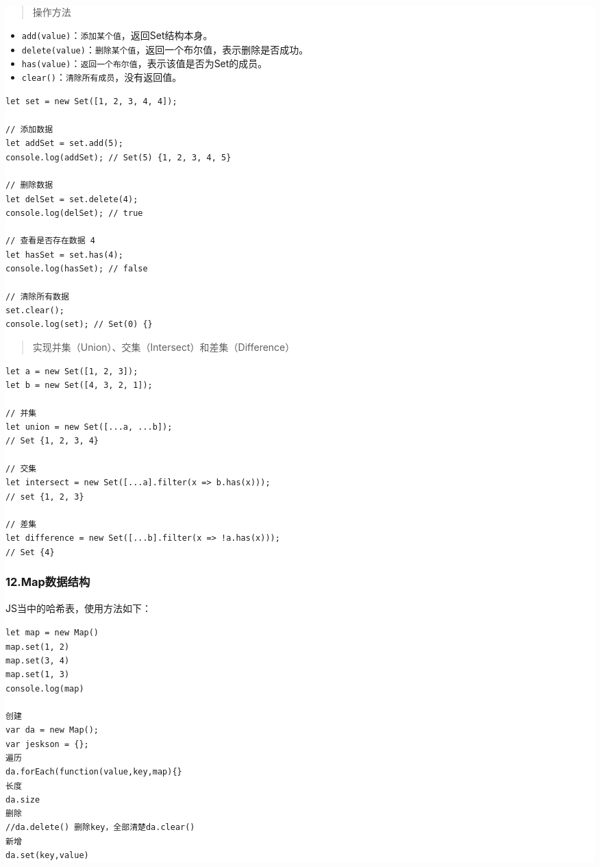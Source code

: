 > 操作方法

- `add(value)`：`添加某个值`，返回Set结构本身。
- `delete(value)`：`删除某个值`，返回一个布尔值，表示删除是否成功。
- `has(value)`：`返回一个布尔值`，表示该值是否为Set的成员。
- `clear()`：`清除所有成员`，没有返回值。

```
let set = new Set([1, 2, 3, 4, 4]);

// 添加数据 
let addSet = set.add(5);
console.log(addSet); // Set(5) {1, 2, 3, 4, 5}

// 删除数据 
let delSet = set.delete(4);
console.log(delSet); // true

// 查看是否存在数据 4
let hasSet = set.has(4);
console.log(hasSet); // false

// 清除所有数据
set.clear();
console.log(set); // Set(0) {}
```

> 实现并集（Union）、交集（Intersect）和差集（Difference）

```
let a = new Set([1, 2, 3]);
let b = new Set([4, 3, 2, 1]);

// 并集
let union = new Set([...a, ...b]);
// Set {1, 2, 3, 4}

// 交集
let intersect = new Set([...a].filter(x => b.has(x)));
// set {1, 2, 3}

// 差集
let difference = new Set([...b].filter(x => !a.has(x)));
// Set {4}
```

### 12.Map数据结构
JS当中的哈希表，使用方法如下：
```
let map = new Map()
map.set(1, 2)
map.set(3, 4)
map.set(1, 3)
console.log(map)

创建
var da = new Map();
var jeskson = {};
遍历
da.forEach(function(value,key,map){}
长度
da.size
删除
//da.delete() 删除key，全部清楚da.clear()
新增
da.set(key,value)
```

 [z+y]: 4,